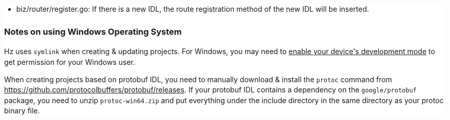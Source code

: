 

- biz/router/register.go: If there is a new IDL, the route registration method of the new IDL will be inserted.

### Notes on using Windows Operating System

Hz uses `symlink` when creating & updating projects. For Windows, you may need to [enable your device's development mode](https://learn.microsoft.com/en-us/windows/apps/get-started/enable-your-device-for-development) to get permission for your Windows user.

When creating projects based on protobuf IDL, you need to manually download & install the `protoc` command from <https://github.com/protocolbuffers/protobuf/releases>. If your protobuf IDL contains a dependency on the `google/protobuf` package, you need to unzip `protoc-win64.zip` and put everything under the include directory in the same directory as your protoc binary file.
